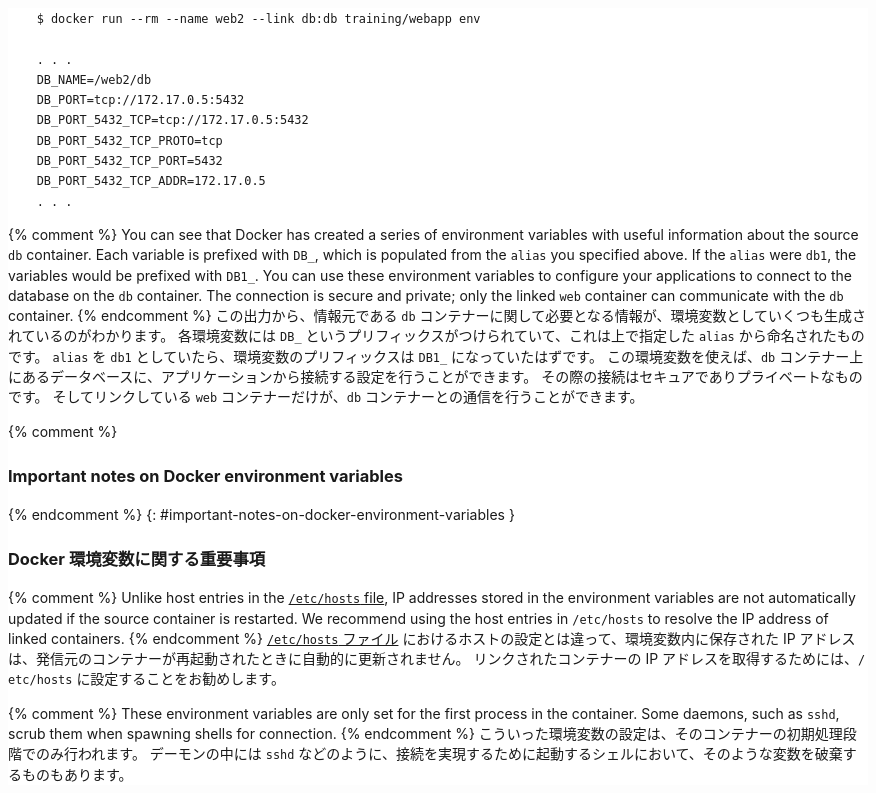 ```
    $ docker run --rm --name web2 --link db:db training/webapp env

    . . .
    DB_NAME=/web2/db
    DB_PORT=tcp://172.17.0.5:5432
    DB_PORT_5432_TCP=tcp://172.17.0.5:5432
    DB_PORT_5432_TCP_PROTO=tcp
    DB_PORT_5432_TCP_PORT=5432
    DB_PORT_5432_TCP_ADDR=172.17.0.5
    . . .
```

{% comment %}
You can see that Docker has created a series of environment variables with
useful information about the source `db` container. Each variable is prefixed
with
`DB_`, which is populated from the `alias` you specified above. If the `alias`
were `db1`, the variables would be prefixed with `DB1_`. You can use these
environment variables to configure your applications to connect to the database
on the `db` container. The connection is secure and private; only the
linked `web` container can communicate with the `db` container.
{% endcomment %}
この出力から、情報元である `db` コンテナーに関して必要となる情報が、環境変数としていくつも生成されているのがわかります。
各環境変数には `DB_` というプリフィックスがつけられていて、これは上で指定した `alias` から命名されたものです。
`alias` を `db1` としていたら、環境変数のプリフィックスは `DB1_` になっていたはずです。
この環境変数を使えば、`db` コンテナー上にあるデータベースに、アプリケーションから接続する設定を行うことができます。
その際の接続はセキュアでありプライベートなものです。
そしてリンクしている `web` コンテナーだけが、`db` コンテナーとの通信を行うことができます。

{% comment %}
### Important notes on Docker environment variables
{% endcomment %}
{: #important-notes-on-docker-environment-variables }
### Docker 環境変数に関する重要事項

{% comment %}
Unlike host entries in the [`/etc/hosts` file](#updating-the-etchosts-file),
IP addresses stored in the environment variables are not automatically updated
if the source container is restarted. We recommend using the host entries in
`/etc/hosts` to resolve the IP address of linked containers.
{% endcomment %}
[`/etc/hosts` ファイル](#updating-the-etchosts-file) におけるホストの設定とは違って、環境変数内に保存された IP アドレスは、発信元のコンテナーが再起動されたときに自動的に更新されません。
リンクされたコンテナーの IP アドレスを取得するためには、`/etc/hosts` に設定することをお勧めします。

{% comment %}
These environment variables are only set for the first process in the
container. Some daemons, such as `sshd`, scrub them when spawning shells
for connection.
{% endcomment %}
こういった環境変数の設定は、そのコンテナーの初期処理段階でのみ行われます。
デーモンの中には `sshd` などのように、接続を実現するために起動するシェルにおいて、そのような変数を破棄するものもあります。
